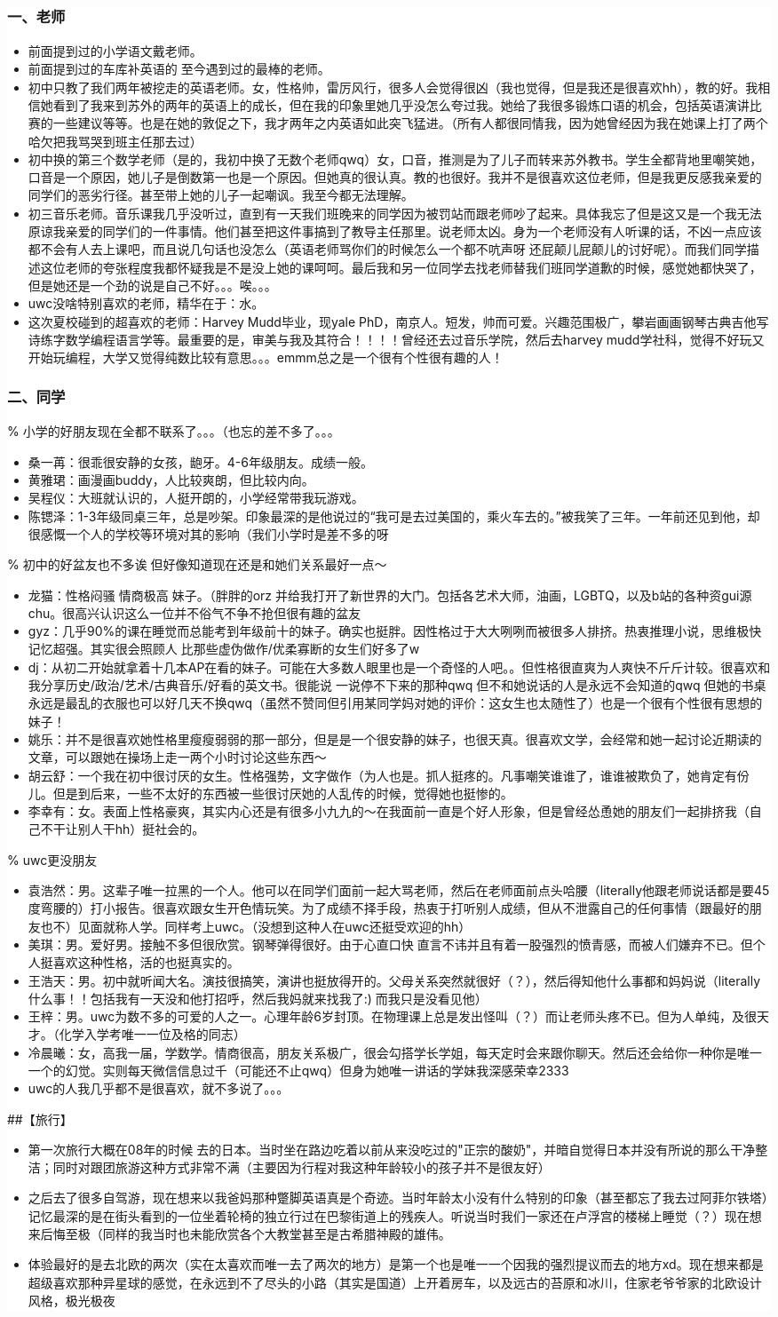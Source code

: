 ### 一、老师

* 前面提到过的小学语文戴老师。
* 前面提到过的车库补英语的 至今遇到过的最棒的老师。
* 初中只教了我们两年被挖走的英语老师。女，性格帅，雷厉风行，很多人会觉得很凶（我也觉得，但是我还是很喜欢hh），教的好。我相信她看到了我来到苏外的两年的英语上的成长，但在我的印象里她几乎没怎么夸过我。她给了我很多锻炼口语的机会，包括英语演讲比赛的一些建议等等。也是在她的敦促之下，我才两年之内英语如此突飞猛进。（所有人都很同情我，因为她曾经因为我在她课上打了两个哈欠把我骂哭到班主任那去过）
* 初中换的第三个数学老师（是的，我初中换了无数个老师qwq）女，口音，推测是为了儿子而转来苏外教书。学生全都背地里嘲笑她，口音是一个原因，她儿子是倒数第一也是一个原因。但她真的很认真。教的也很好。我并不是很喜欢这位老师，但是我更反感我亲爱的同学们的恶劣行径。甚至带上她的儿子一起嘲讽。我至今都无法理解。
* 初三音乐老师。音乐课我几乎没听过，直到有一天我们班晚来的同学因为被罚站而跟老师吵了起来。具体我忘了但是这又是一个我无法原谅我亲爱的同学们的一件事情。他们甚至把这件事搞到了教导主任那里。说老师太凶。身为一个老师没有人听课的话，不凶一点应该都不会有人去上课吧，而且说几句话也没怎么（英语老师骂你们的时候怎么一个都不吭声呀 还屁颠儿屁颠儿的讨好呢）。而我们同学描述这位老师的夸张程度我都怀疑我是不是没上她的课呵呵。最后我和另一位同学去找老师替我们班同学道歉的时候，感觉她都快哭了，但是她还是一个劲的说是自己不好。。。唉。。。
* uwc没啥特别喜欢的老师，精华在于：水。
* 这次夏校碰到的超喜欢的老师：Harvey Mudd毕业，现yale PhD，南京人。短发，帅而可爱。兴趣范围极广，攀岩画画钢琴古典吉他写诗练字数学编程语言学等。最重要的是，审美与我及其符合！！！！曾经还去过音乐学院，然后去harvey mudd学社科，觉得不好玩又开始玩编程，大学又觉得纯数比较有意思。。。emmm总之是一个很有个性很有趣的人！

### 二、同学

% 小学的好朋友现在全都不联系了。。。（也忘的差不多了。。。

* 桑一苒：很乖很安静的女孩，龅牙。4-6年级朋友。成绩一般。
* 黄雅珺：画漫画buddy，人比较爽朗，但比较内向。
* 吴程仪：大班就认识的，人挺开朗的，小学经常带我玩游戏。
* 陈锶泽：1-3年级同桌三年，总是吵架。印象最深的是他说过的“我可是去过美国的，乘火车去的。”被我笑了三年。一年前还见到他，却很感慨一个人的学校等环境对其的影响（我们小学时是差不多的呀

% 初中的好盆友也不多诶 但好像知道现在还是和她们关系最好一点～

*  龙猫：性格闷骚 情商极高 妹子。（胖胖的orz 并给我打开了新世界的大门。包括各艺术大师，油画，LGBTQ，以及b站的各种资gui源chu。很高兴认识这么一位并不俗气不争不抢但很有趣的盆友
* gyz：几乎90%的课在睡觉而总能考到年级前十的妹子。确实也挺胖。因性格过于大大咧咧而被很多人排挤。热衷推理小说，思维极快记忆超强。其实很会照顾人 比那些虚伪做作/优柔寡断的女生们好多了w
* dj：从初二开始就拿着十几本AP在看的妹子。可能在大多数人眼里也是一个奇怪的人吧。。但性格很直爽为人爽快不斤斤计较。很喜欢和我分享历史/政治/艺术/古典音乐/好看的英文书。很能说 一说停不下来的那种qwq 但不和她说话的人是永远不会知道的qwq 但她的书桌永远是最乱的衣服也可以好几天不换qwq（虽然不赞同但引用某同学妈对她的评价：这女生也太随性了）也是一个很有个性很有思想的妹子！
* 姚乐：并不是很喜欢她性格里瘦瘦弱弱的那一部分，但是是一个很安静的妹子，也很天真。很喜欢文学，会经常和她一起讨论近期读的文章，可以跟她在操场上走一两个小时讨论这些东西～
* 胡云舒：一个我在初中很讨厌的女生。性格强势，文字做作（为人也是。抓人挺疼的。凡事嘲笑谁谁了，谁谁被欺负了，她肯定有份儿。但是到后来，一些不太好的东西被一些很讨厌她的人乱传的时候，觉得她也挺惨的。
* 李幸有：女。表面上性格豪爽，其实内心还是有很多小九九的～在我面前一直是个好人形象，但是曾经怂恿她的朋友们一起排挤我（自己不干让别人干hh）挺社会的。

% uwc更没朋友

* 袁浩然：男。这辈子唯一拉黑的一个人。他可以在同学们面前一起大骂老师，然后在老师面前点头哈腰（literally他跟老师说话都是要45度弯腰的）打小报告。很喜欢跟女生开色情玩笑。为了成绩不择手段，热衷于打听别人成绩，但从不泄露自己的任何事情（跟最好的朋友也不）见面就称人学。同样考上uwc。（没想到这种人在uwc还挺受欢迎的hh）
* 美琪：男。爱好男。接触不多但很欣赏。钢琴弹得很好。由于心直口快 直言不讳并且有着一股强烈的愤青感，而被人们嫌弃不已。但个人挺喜欢这种性格，活的也挺真实的。
* 王浩天：男。初中就听闻大名。演技很搞笑，演讲也挺放得开的。父母关系突然就很好（？），然后得知他什么事都和妈妈说（literally什么事！！包括我有一天没和他打招呼，然后我妈就来找我了:) 而我只是没看见他）
* 王梓：男。uwc为数不多的可爱的人之一。心理年龄6岁封顶。在物理课上总是发出怪叫（？）而让老师头疼不已。但为人单纯，及很天才。（化学入学考唯一一位及格的同志）
* 冷晨曦：女，高我一届，学数学。情商很高，朋友关系极广，很会勾搭学长学姐，每天定时会来跟你聊天。然后还会给你一种你是唯一一个的幻觉。实则每天微信信息过千（可能还不止qwq）但身为她唯一讲话的学妹我深感荣幸2333
* uwc的人我几乎都不是很喜欢，就不多说了。。。

##【旅行】

* 第一次旅行大概在08年的时候 去的日本。当时坐在路边吃着以前从来没吃过的"正宗的酸奶"，并暗自觉得日本并没有所说的那么干净整洁；同时对跟团旅游这种方式非常不满（主要因为行程对我这种年龄较小的孩子并不是很友好）

* 之后去了很多自驾游，现在想来以我爸妈那种蹩脚英语真是个奇迹。当时年龄太小没有什么特别的印象（甚至都忘了我去过阿菲尔铁塔）记忆最深的是在街头看到的一位坐着轮椅的独立行过在巴黎街道上的残疾人。听说当时我们一家还在卢浮宫的楼梯上睡觉（？）现在想来后悔至极（同样的我当时也未能欣赏各个大教堂甚至是古希腊神殿的雄伟。

* 体验最好的是去北欧的两次（实在太喜欢而唯一去了两次的地方）是第一个也是唯一一个因我的强烈提议而去的地方xd。现在想来都是超级喜欢那种异星球的感觉，在永远到不了尽头的小路（其实是国道）上开着房车，以及远古的苔原和冰川，住家老爷爷家的北欧设计风格，极光极夜
